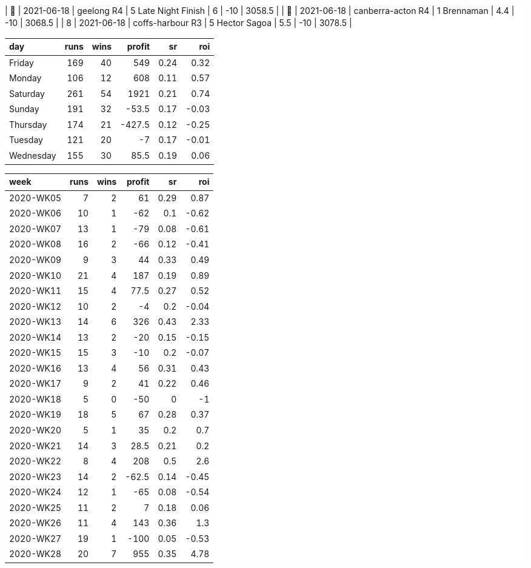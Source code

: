 | :3rd_place_medal: | 2021-06-18 | geelong R4             | 5 Late Night Finish   |   6    |      -10 |   3058.5 |
| :3rd_place_medal: | 2021-06-18 | canberra-acton R4      | 1 Brennaman           |   4.4  |      -10 |   3068.5 |
| 8                 | 2021-06-18 | coffs-harbour R3       | 5 Hector Sagoa        |   5.5  |      -10 |   3078.5 |

| day       |   runs |   wins |   profit |   sr |   roi |
|:----------|-------:|-------:|---------:|-----:|------:|
| Friday    |    169 |     40 |    549   | 0.24 |  0.32 |
| Monday    |    106 |     12 |    608   | 0.11 |  0.57 |
| Saturday  |    261 |     54 |   1921   | 0.21 |  0.74 |
| Sunday    |    191 |     32 |    -53.5 | 0.17 | -0.03 |
| Thursday  |    174 |     21 |   -427.5 | 0.12 | -0.25 |
| Tuesday   |    121 |     20 |     -7   | 0.17 | -0.01 |
| Wednesday |    155 |     30 |     85.5 | 0.19 |  0.06 |

| week      |   runs |   wins |   profit |   sr |   roi |
|:----------|-------:|-------:|---------:|-----:|------:|
| 2020-WK05 |      7 |      2 |     61   | 0.29 |  0.87 |
| 2020-WK06 |     10 |      1 |    -62   | 0.1  | -0.62 |
| 2020-WK07 |     13 |      1 |    -79   | 0.08 | -0.61 |
| 2020-WK08 |     16 |      2 |    -66   | 0.12 | -0.41 |
| 2020-WK09 |      9 |      3 |     44   | 0.33 |  0.49 |
| 2020-WK10 |     21 |      4 |    187   | 0.19 |  0.89 |
| 2020-WK11 |     15 |      4 |     77.5 | 0.27 |  0.52 |
| 2020-WK12 |     10 |      2 |     -4   | 0.2  | -0.04 |
| 2020-WK13 |     14 |      6 |    326   | 0.43 |  2.33 |
| 2020-WK14 |     13 |      2 |    -20   | 0.15 | -0.15 |
| 2020-WK15 |     15 |      3 |    -10   | 0.2  | -0.07 |
| 2020-WK16 |     13 |      4 |     56   | 0.31 |  0.43 |
| 2020-WK17 |      9 |      2 |     41   | 0.22 |  0.46 |
| 2020-WK18 |      5 |      0 |    -50   | 0    | -1    |
| 2020-WK19 |     18 |      5 |     67   | 0.28 |  0.37 |
| 2020-WK20 |      5 |      1 |     35   | 0.2  |  0.7  |
| 2020-WK21 |     14 |      3 |     28.5 | 0.21 |  0.2  |
| 2020-WK22 |      8 |      4 |    208   | 0.5  |  2.6  |
| 2020-WK23 |     14 |      2 |    -62.5 | 0.14 | -0.45 |
| 2020-WK24 |     12 |      1 |    -65   | 0.08 | -0.54 |
| 2020-WK25 |     11 |      2 |      7   | 0.18 |  0.06 |
| 2020-WK26 |     11 |      4 |    143   | 0.36 |  1.3  |
| 2020-WK27 |     19 |      1 |   -100   | 0.05 | -0.53 |
| 2020-WK28 |     20 |      7 |    955   | 0.35 |  4.78 |